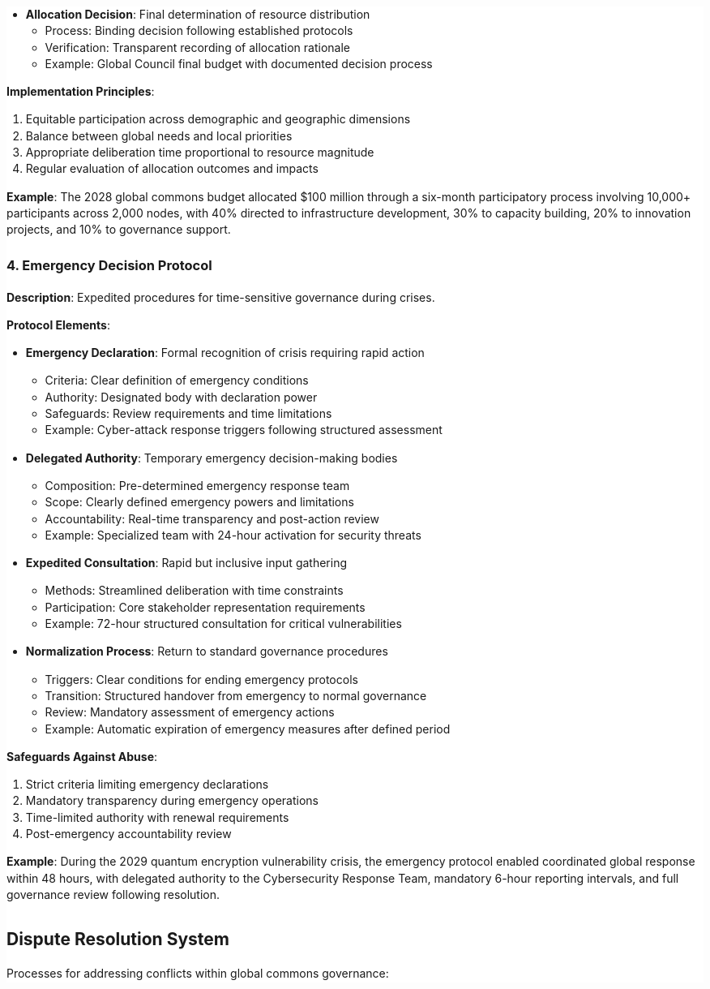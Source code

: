 - **Allocation Decision**: Final determination of resource distribution
  - Process: Binding decision following established protocols
  - Verification: Transparent recording of allocation rationale
  - Example: Global Council final budget with documented decision process

**Implementation Principles**:
1. Equitable participation across demographic and geographic dimensions
2. Balance between global needs and local priorities
3. Appropriate deliberation time proportional to resource magnitude
4. Regular evaluation of allocation outcomes and impacts

**Example**: The 2028 global commons budget allocated $100 million through a six-month participatory process involving 10,000+ participants across 2,000 nodes, with 40% directed to infrastructure development, 30% to capacity building, 20% to innovation projects, and 10% to governance support.

### 4. Emergency Decision Protocol
**Description**: Expedited procedures for time-sensitive governance during crises.

**Protocol Elements**:
- **Emergency Declaration**: Formal recognition of crisis requiring rapid action
  - Criteria: Clear definition of emergency conditions
  - Authority: Designated body with declaration power
  - Safeguards: Review requirements and time limitations
  - Example: Cyber-attack response triggers following structured assessment

- **Delegated Authority**: Temporary emergency decision-making bodies
  - Composition: Pre-determined emergency response team
  - Scope: Clearly defined emergency powers and limitations
  - Accountability: Real-time transparency and post-action review
  - Example: Specialized team with 24-hour activation for security threats

- **Expedited Consultation**: Rapid but inclusive input gathering
  - Methods: Streamlined deliberation with time constraints
  - Participation: Core stakeholder representation requirements
  - Example: 72-hour structured consultation for critical vulnerabilities

- **Normalization Process**: Return to standard governance procedures
  - Triggers: Clear conditions for ending emergency protocols
  - Transition: Structured handover from emergency to normal governance
  - Review: Mandatory assessment of emergency actions
  - Example: Automatic expiration of emergency measures after defined period

**Safeguards Against Abuse**:
1. Strict criteria limiting emergency declarations
2. Mandatory transparency during emergency operations
3. Time-limited authority with renewal requirements
4. Post-emergency accountability review

**Example**: During the 2029 quantum encryption vulnerability crisis, the emergency protocol enabled coordinated global response within 48 hours, with delegated authority to the Cybersecurity Response Team, mandatory 6-hour reporting intervals, and full governance review following resolution.

## Dispute Resolution System
Processes for addressing conflicts within global commons governance:
